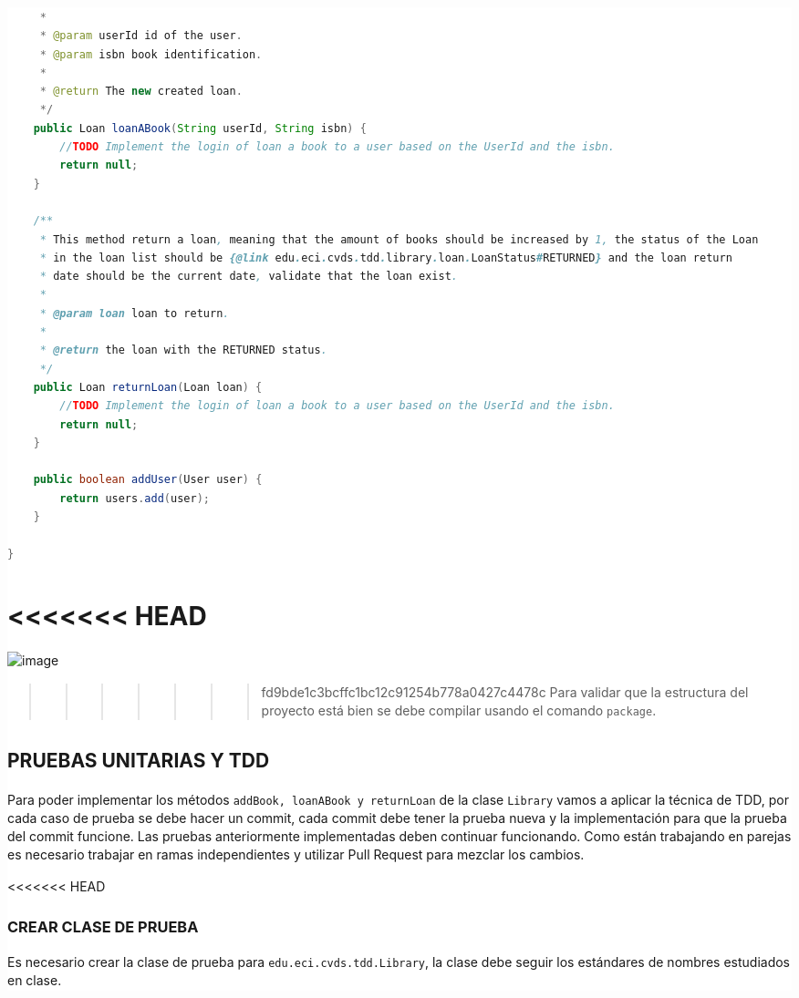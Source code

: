 ```java
     *
     * @param userId id of the user.
     * @param isbn book identification.
     *
     * @return The new created loan.
     */
    public Loan loanABook(String userId, String isbn) {
        //TODO Implement the login of loan a book to a user based on the UserId and the isbn.
        return null;
    }

    /**
     * This method return a loan, meaning that the amount of books should be increased by 1, the status of the Loan
     * in the loan list should be {@link edu.eci.cvds.tdd.library.loan.LoanStatus#RETURNED} and the loan return
     * date should be the current date, validate that the loan exist.
     *
     * @param loan loan to return.
     *
     * @return the loan with the RETURNED status.
     */
    public Loan returnLoan(Loan loan) {
        //TODO Implement the login of loan a book to a user based on the UserId and the isbn.
        return null;
    }

    public boolean addUser(User user) {
        return users.add(user);
    }

}
```
<<<<<<< HEAD
=======

![image](https://github.com/user-attachments/assets/4e49e0f5-07b8-49d2-b4d5-c4b93e497ddc)

>>>>>>> fd9bde1c3bcffc1bc12c91254b778a0427c4478c
Para validar que la estructura del proyecto está bien se debe compilar usando el comando ```package```.

## PRUEBAS UNITARIAS Y TDD
Para poder implementar los métodos ```addBook, loanABook y returnLoan``` de la clase ```Library``` vamos a aplicar la técnica de TDD, por cada caso de prueba se debe hacer un commit, cada commit debe tener la prueba nueva y la implementación para que la prueba del commit funcione. Las pruebas anteriormente implementadas deben continuar funcionando.
Como están trabajando en parejas es necesario trabajar en ramas independientes y utilizar Pull Request para mezclar los cambios.

<<<<<<< HEAD
### CREAR CLASE DE PRUEBA
Es necesario crear la clase de prueba para ```edu.eci.cvds.tdd.Library```, la clase debe seguir los estándares de nombres estudiados en clase.
